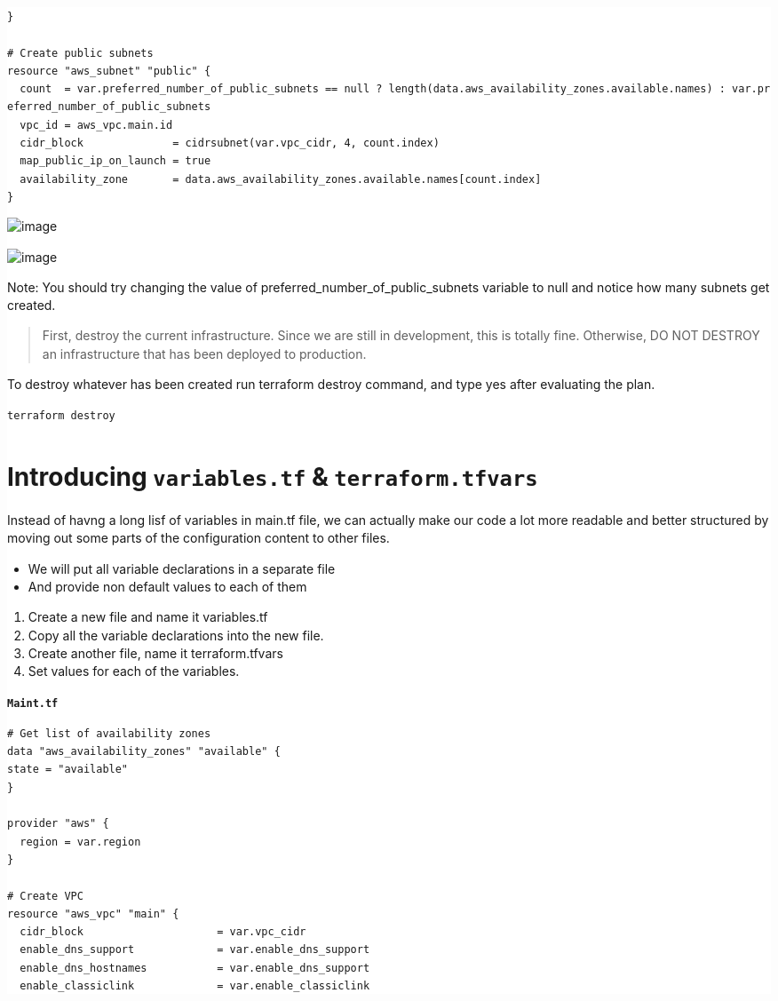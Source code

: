 ```
}

# Create public subnets
resource "aws_subnet" "public" {
  count  = var.preferred_number_of_public_subnets == null ? length(data.aws_availability_zones.available.names) : var.preferred_number_of_public_subnets
  vpc_id = aws_vpc.main.id
  cidr_block              = cidrsubnet(var.vpc_cidr, 4, count.index)
  map_public_ip_on_launch = true
  availability_zone       = data.aws_availability_zones.available.names[count.index]
}

```

![image](https://github.com/user-attachments/assets/028b0000-0ef3-4e88-800a-d5f6e6fd4d27)

![image](https://github.com/user-attachments/assets/39aec0e3-d2d0-4c15-b4f3-287c3a59f31a)


Note: You should try changing the value of preferred_number_of_public_subnets variable to null and notice how many subnets get 
created.



> First, destroy the current infrastructure. Since we are still in development, this is totally fine. Otherwise, DO NOT DESTROY an 
infrastructure that has been deployed to production.

To destroy whatever has been created run terraform destroy command, and type yes after evaluating the plan.
```
terraform destroy
```
# Introducing `variables.tf` & `terraform.tfvars`

Instead of havng a long lisf of variables in main.tf file, we can actually make our code a lot more readable and better structured by 
moving out some parts of the configuration content to other files.

- We will put all variable declarations in a separate file
- And provide non default values to each of them

1. Create a new file and name it variables.tf
2. Copy all the variable declarations into the new file.
3. Create another file, name it terraform.tfvars
4. Set values for each of the variables.


**`Maint.tf`**

```
# Get list of availability zones
data "aws_availability_zones" "available" {
state = "available"
}

provider "aws" {
  region = var.region
}

# Create VPC
resource "aws_vpc" "main" {
  cidr_block                     = var.vpc_cidr
  enable_dns_support             = var.enable_dns_support 
  enable_dns_hostnames           = var.enable_dns_support
  enable_classiclink             = var.enable_classiclink
```
